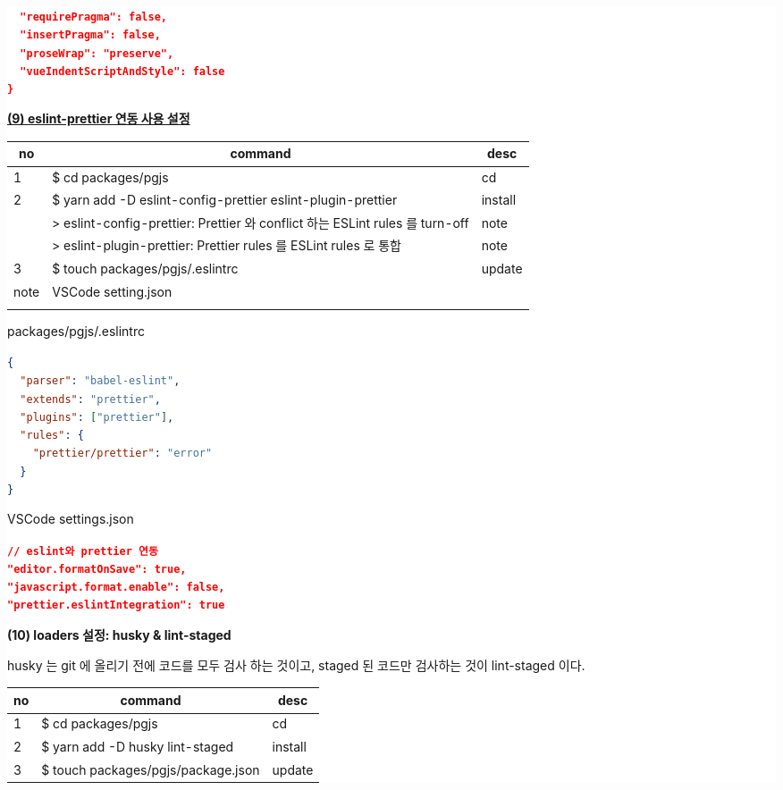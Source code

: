 ```json
  "requirePragma": false,
  "insertPragma": false,
  "proseWrap": "preserve",
  "vueIndentScriptAndStyle": false
}
```

**<u>(9) eslint-prettier 연동 사용 설정</u>**

| no   | command                                                                      | desc    |
| ---- | ---------------------------------------------------------------------------- | ------- |
| 1    | $ cd packages/pgjs                                                           | cd      |
| 2    | $ yarn add -D eslint-config-prettier eslint-plugin-prettier                  | install |
|      | > eslint-config-prettier: Prettier 와 conflict 하는 ESLint rules 를 turn-off | note    |
|      | > eslint-plugin-prettier: Prettier rules 를 ESLint rules 로 통합             | note    |
| 3    | $ touch packages/pgjs/.eslintrc                                              | update  |
| note | VSCode setting.json                                                          |         |
|      |                                                                              |         |

packages/pgjs/.eslintrc

```json
{
  "parser": "babel-eslint",
  "extends": "prettier",
  "plugins": ["prettier"],
  "rules": {
    "prettier/prettier": "error"
  }
}
```

VSCode settings.json

```json
// eslint와 prettier 연동
"editor.formatOnSave": true,
"javascript.format.enable": false,
"prettier.eslintIntegration": true
```

**(10) loaders 설정: husky & lint-staged**

husky 는 git 에 올리기 전에 코드를 모두 검사 하는 것이고, staged 된 코드만 검사하는 것이 lint-staged 이다.

| no  | command                            | desc    |
| --- | ---------------------------------- | ------- |
| 1   | $ cd packages/pgjs                 | cd      |
| 2   | $ yarn add -D husky lint-staged    | install |
| 3   | $ touch packages/pgjs/package.json | update  |
